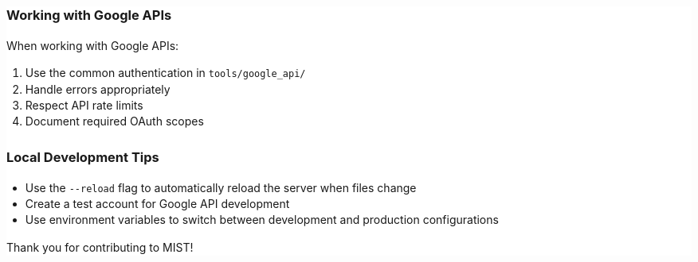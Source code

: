 ### Working with Google APIs

When working with Google APIs:

1. Use the common authentication in `tools/google_api/`
2. Handle errors appropriately
3. Respect API rate limits
4. Document required OAuth scopes

### Local Development Tips

- Use the `--reload` flag to automatically reload the server when files change
- Create a test account for Google API development
- Use environment variables to switch between development and production configurations

Thank you for contributing to MIST!